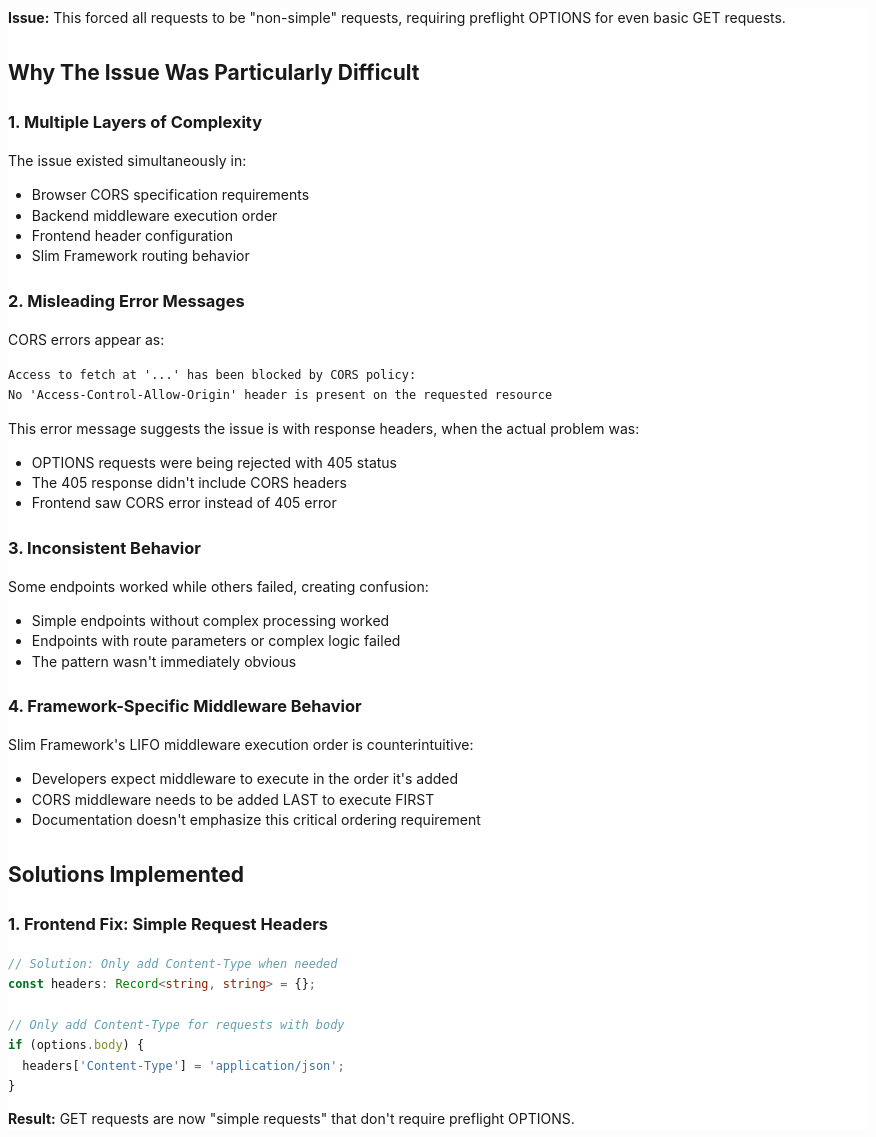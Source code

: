 **Issue:** This forced all requests to be "non-simple" requests, requiring preflight OPTIONS for even basic GET requests.

## Why The Issue Was Particularly Difficult

### 1. **Multiple Layers of Complexity**
The issue existed simultaneously in:
- Browser CORS specification requirements
- Backend middleware execution order
- Frontend header configuration
- Slim Framework routing behavior

### 2. **Misleading Error Messages**
CORS errors appear as:
```
Access to fetch at '...' has been blocked by CORS policy: 
No 'Access-Control-Allow-Origin' header is present on the requested resource
```

This error message suggests the issue is with response headers, when the actual problem was:
- OPTIONS requests were being rejected with 405 status
- The 405 response didn't include CORS headers
- Frontend saw CORS error instead of 405 error

### 3. **Inconsistent Behavior**
Some endpoints worked while others failed, creating confusion:
- Simple endpoints without complex processing worked
- Endpoints with route parameters or complex logic failed
- The pattern wasn't immediately obvious

### 4. **Framework-Specific Middleware Behavior**
Slim Framework's LIFO middleware execution order is counterintuitive:
- Developers expect middleware to execute in the order it's added
- CORS middleware needs to be added LAST to execute FIRST
- Documentation doesn't emphasize this critical ordering requirement

## Solutions Implemented

### 1. **Frontend Fix: Simple Request Headers**
```typescript
// Solution: Only add Content-Type when needed
const headers: Record<string, string> = {};

// Only add Content-Type for requests with body
if (options.body) {
  headers['Content-Type'] = 'application/json';
}
```

**Result:** GET requests are now "simple requests" that don't require preflight OPTIONS.
